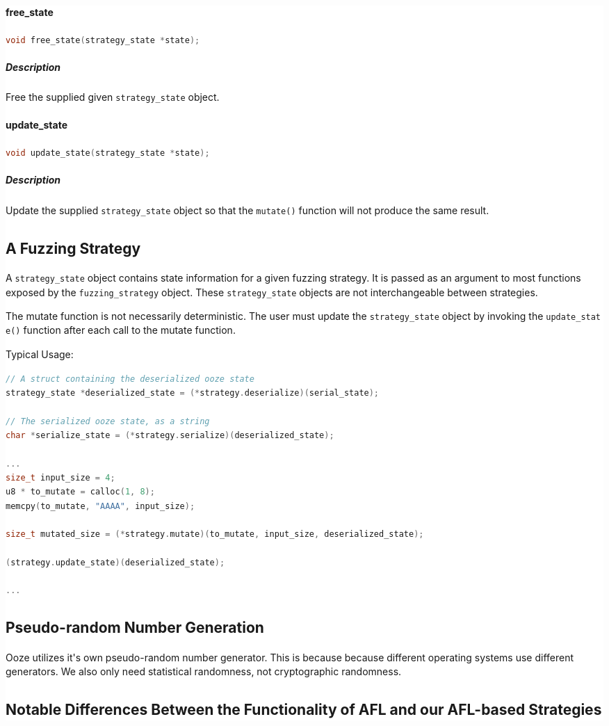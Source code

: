 #### free_state
```c
void free_state(strategy_state *state);
```
##### Description

Free the supplied given `strategy_state` object.

#### update_state
```c
void update_state(strategy_state *state);
```
##### Description
Update the supplied `strategy_state` object so that the `mutate()` function will not produce the same result.

## A Fuzzing Strategy

A `strategy_state` object contains state information for a given fuzzing strategy. It is passed as an argument to most functions exposed by the `fuzzing_strategy` object. These `strategy_state` objects are not interchangeable between strategies.

The mutate function is not necessarily deterministic. The user must update the `strategy_state` object by invoking the `update_state()` function after each call to the mutate function.

Typical Usage:

```c
// A struct containing the deserialized ooze state
strategy_state *deserialized_state = (*strategy.deserialize)(serial_state);

// The serialized ooze state, as a string
char *serialize_state = (*strategy.serialize)(deserialized_state);

...
size_t input_size = 4;
u8 * to_mutate = calloc(1, 8);
memcpy(to_mutate, "AAAA", input_size);

size_t mutated_size = (*strategy.mutate)(to_mutate, input_size, deserialized_state);

(strategy.update_state)(deserialized_state);

...
```

## Pseudo-random Number Generation

Ooze utilizes it's own pseudo-random number generator. This is because because different operating systems use different generators. We also only need statistical randomness, not cryptographic randomness.

## Notable Differences Between the Functionality of AFL and our AFL-based Strategies
